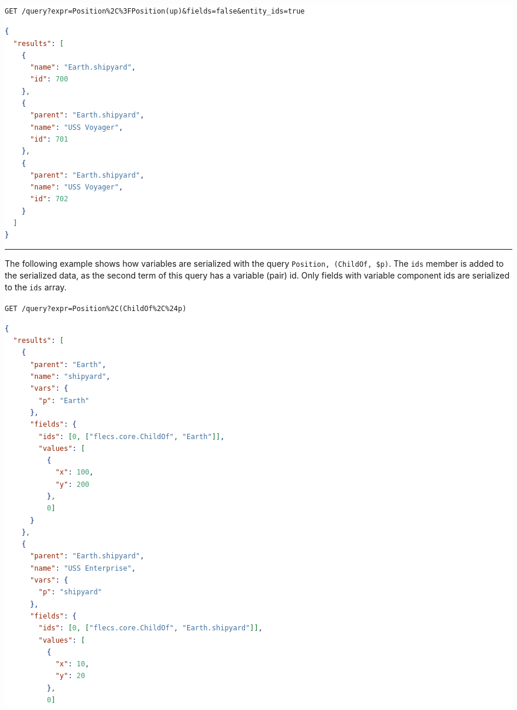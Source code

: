 ```
GET /query?expr=Position%2C%3FPosition(up)&fields=false&entity_ids=true
```
```json
{
  "results": [
    {
      "name": "Earth.shipyard",
      "id": 700
    },
    {
      "parent": "Earth.shipyard",
      "name": "USS Voyager",
      "id": 701
    },
    {
      "parent": "Earth.shipyard",
      "name": "USS Voyager",
      "id": 702
    }
  ]
}
```

---
The following example shows how variables are serialized with the query `Position, (ChildOf, $p)`. The `ids` member is added to the serialized data, as the second term of this query has a variable (pair) id. Only fields with variable component ids are serialized to the `ids` array.

```
GET /query?expr=Position%2C(ChildOf%2C%24p)
```

```json
{
  "results": [
    {
      "parent": "Earth",
      "name": "shipyard",
      "vars": {
        "p": "Earth"
      },
      "fields": {
        "ids": [0, ["flecs.core.ChildOf", "Earth"]],
        "values": [
          {
            "x": 100,
            "y": 200
          },
          0]
      }
    },
    {
      "parent": "Earth.shipyard",
      "name": "USS Enterprise",
      "vars": {
        "p": "shipyard"
      },
      "fields": {
        "ids": [0, ["flecs.core.ChildOf", "Earth.shipyard"]],
        "values": [
          {
            "x": 10,
            "y": 20
          },
          0]
```